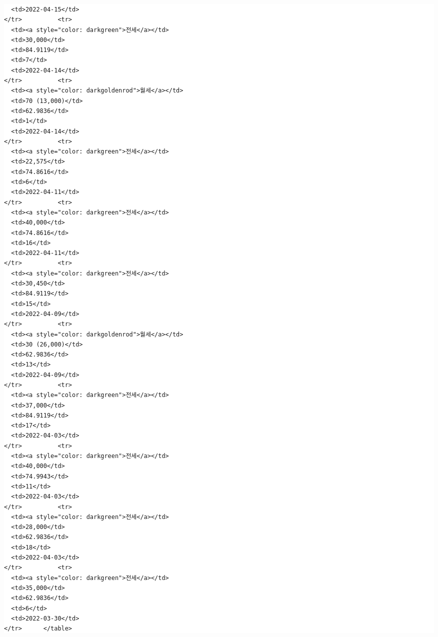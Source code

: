      <td>2022-04-15</td>
    </tr>          <tr>
      <td><a style="color: darkgreen">전세</a></td>
      <td>30,000</td>
      <td>84.9119</td>
      <td>7</td>
      <td>2022-04-14</td>
    </tr>          <tr>
      <td><a style="color: darkgoldenrod">월세</a></td>
      <td>70 (13,000)</td>
      <td>62.9836</td>
      <td>1</td>
      <td>2022-04-14</td>
    </tr>          <tr>
      <td><a style="color: darkgreen">전세</a></td>
      <td>22,575</td>
      <td>74.8616</td>
      <td>6</td>
      <td>2022-04-11</td>
    </tr>          <tr>
      <td><a style="color: darkgreen">전세</a></td>
      <td>40,000</td>
      <td>74.8616</td>
      <td>16</td>
      <td>2022-04-11</td>
    </tr>          <tr>
      <td><a style="color: darkgreen">전세</a></td>
      <td>30,450</td>
      <td>84.9119</td>
      <td>15</td>
      <td>2022-04-09</td>
    </tr>          <tr>
      <td><a style="color: darkgoldenrod">월세</a></td>
      <td>30 (26,000)</td>
      <td>62.9836</td>
      <td>13</td>
      <td>2022-04-09</td>
    </tr>          <tr>
      <td><a style="color: darkgreen">전세</a></td>
      <td>37,000</td>
      <td>84.9119</td>
      <td>17</td>
      <td>2022-04-03</td>
    </tr>          <tr>
      <td><a style="color: darkgreen">전세</a></td>
      <td>40,000</td>
      <td>74.9943</td>
      <td>11</td>
      <td>2022-04-03</td>
    </tr>          <tr>
      <td><a style="color: darkgreen">전세</a></td>
      <td>28,000</td>
      <td>62.9836</td>
      <td>18</td>
      <td>2022-04-03</td>
    </tr>          <tr>
      <td><a style="color: darkgreen">전세</a></td>
      <td>35,000</td>
      <td>62.9836</td>
      <td>6</td>
      <td>2022-03-30</td>
    </tr>      </table>
    


